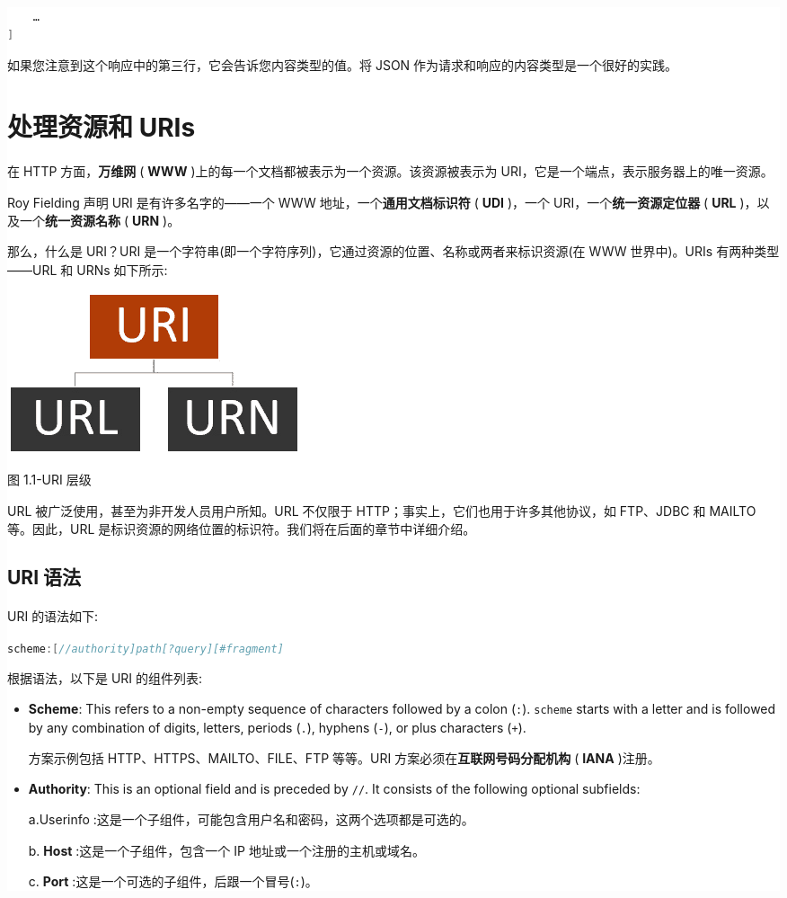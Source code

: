 ```java
    …
]
```

如果您注意到这个响应中的第三行，它会告诉您内容类型的值。将 JSON 作为请求和响应的内容类型是一个很好的实践。

# 处理资源和 URIs

在 HTTP 方面，**万维网** ( **WWW** )上的每一个文档都被表示为一个资源。该资源被表示为 URI，它是一个端点，表示服务器上的唯一资源。

Roy Fielding 声明 URI 是有许多名字的——一个 WWW 地址，一个**通用文档标识符** ( **UDI** )，一个 URI，一个**统一资源定位器** ( **URL** )，以及一个**统一资源名称** ( **URN** )。

那么，什么是 URI？URI 是一个字符串(即一个字符序列)，它通过资源的位置、名称或两者来标识资源(在 WWW 世界中)。URIs 有两种类型——URL 和 URNs 如下所示:

![Figure 1.1 – The URI hierarchy ](img/Figure_1.1_B16561.jpg)

图 1.1-URI 层级

URL 被广泛使用，甚至为非开发人员用户所知。URL 不仅限于 HTTP；事实上，它们也用于许多其他协议，如 FTP、JDBC 和 MAILTO 等。因此，URL 是标识资源的网络位置的标识符。我们将在后面的章节中详细介绍。

## URI 语法

URI 的语法如下:

```java
scheme:[//authority]path[?query][#fragment]
```

根据语法，以下是 URI 的组件列表:

*   **Scheme**: This refers to a non-empty sequence of characters followed by a colon (`:`). `scheme` starts with a letter and is followed by any combination of digits, letters, periods (`.`), hyphens (`-`), or plus characters (`+`).

    方案示例包括 HTTP、HTTPS、MAILTO、FILE、FTP 等等。URI 方案必须在**互联网号码分配机构** ( **IANA** )注册。

*   **Authority**: This is an optional field and is preceded by `//`. It consists of the following optional subfields:

    a.Userinfo :这是一个子组件，可能包含用户名和密码，这两个选项都是可选的。

    b. **Host** :这是一个子组件，包含一个 IP 地址或一个注册的主机或域名。

    c. **Port** :这是一个可选的子组件，后跟一个冒号(`:`)。
